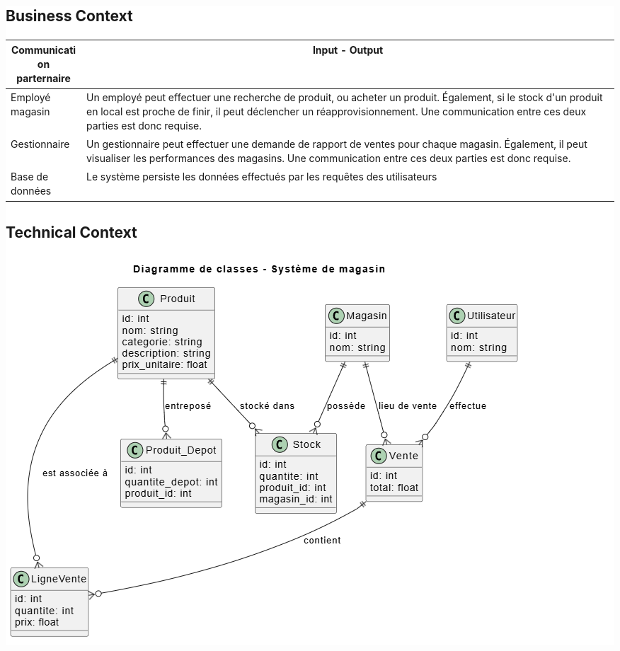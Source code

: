 Business Context
----------------

| Communication parternaire  | Input - Output |
| ----------- | ------------------------- |
| Employé magasin      | Un employé peut effectuer une recherche de produit, ou acheter un produit. Également, si le stock d'un produit en local est proche de finir, il peut déclencher un réapprovisionnement. Une communication entre ces deux parties est donc requise. |
| Gestionnaire       |  Un gestionnaire peut effectuer une demande de rapport de ventes pour chaque magasin. Également, il peut visualiser les performances des magasins. Une communication entre ces deux parties est donc requise.
| Base de données      |  Le système persiste les données effectués par les requêtes des utilisateurs

Technical Context
-----------------

![Diagramme de classes](image-6.png)
